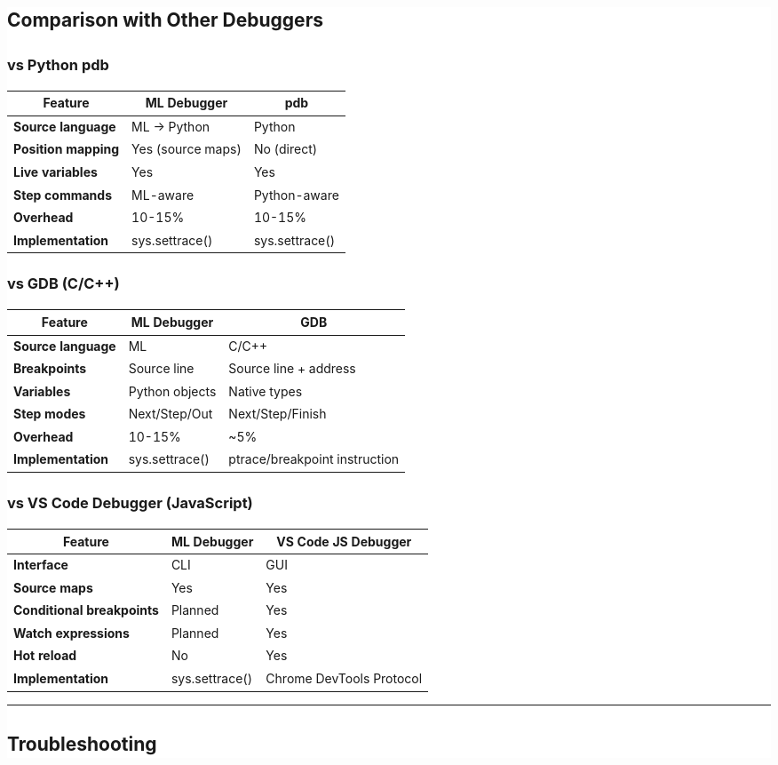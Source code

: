 
## Comparison with Other Debuggers

### vs Python pdb

| Feature | ML Debugger | pdb |
|---------|-------------|-----|
| **Source language** | ML → Python | Python |
| **Position mapping** | Yes (source maps) | No (direct) |
| **Live variables** | Yes | Yes |
| **Step commands** | ML-aware | Python-aware |
| **Overhead** | 10-15% | 10-15% |
| **Implementation** | sys.settrace() | sys.settrace() |

### vs GDB (C/C++)

| Feature | ML Debugger | GDB |
|---------|-------------|-----|
| **Source language** | ML | C/C++ |
| **Breakpoints** | Source line | Source line + address |
| **Variables** | Python objects | Native types |
| **Step modes** | Next/Step/Out | Next/Step/Finish |
| **Overhead** | 10-15% | ~5% |
| **Implementation** | sys.settrace() | ptrace/breakpoint instruction |

### vs VS Code Debugger (JavaScript)

| Feature | ML Debugger | VS Code JS Debugger |
|---------|-------------|---------------------|
| **Interface** | CLI | GUI |
| **Source maps** | Yes | Yes |
| **Conditional breakpoints** | Planned | Yes |
| **Watch expressions** | Planned | Yes |
| **Hot reload** | No | Yes |
| **Implementation** | sys.settrace() | Chrome DevTools Protocol |

---

## Troubleshooting
